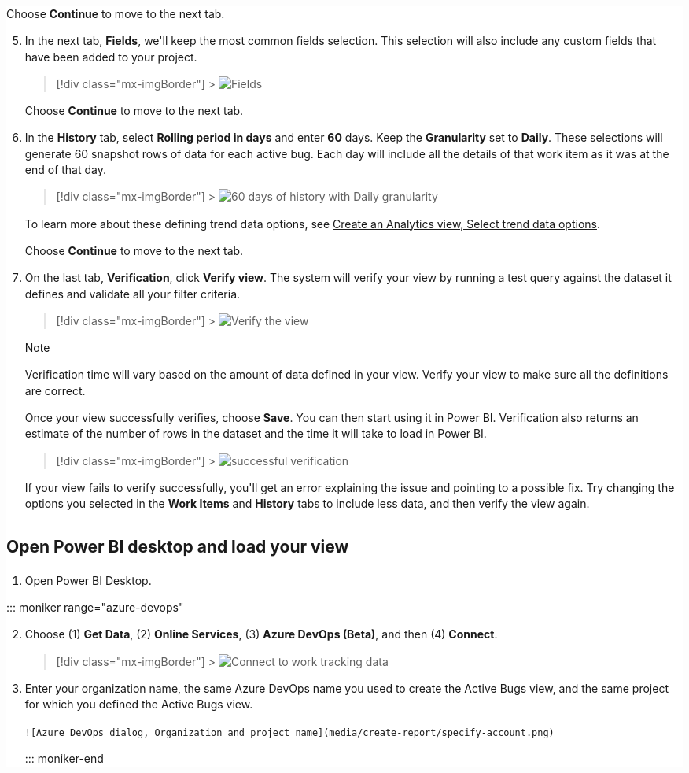    Choose **Continue** to move to the next tab.

5. In the next tab, **Fields**, we'll keep the most common fields selection. This selection will also include any custom fields that have been added to your project.

   > [!div class="mx-imgBorder"] > ![Fields](media/active-bugs-report/fields-common.png)

   Choose **Continue** to move to the next tab.

6. In the **History** tab, select **Rolling period in days** and enter **60** days. Keep the **Granularity** set to **Daily**. These selections will generate 60 snapshot rows of data for each active bug. Each day will include all the details of that work item as it was at the end of that day.

   > [!div class="mx-imgBorder"] > ![60 days of history with Daily granularity](media/active-bugs-report/active-bugs-history.png)

   To learn more about these defining trend data options, see [Create an Analytics view, Select trend data options](analytics-views-create.md#select-trend-data).

   Choose **Continue** to move to the next tab.

7. On the last tab, **Verification**, click **Verify view**. The system will verify your view by running a test query against the dataset it defines and validate all your filter criteria.

   > [!div class="mx-imgBorder"] > ![Verify the view](media/active-bugs-report/active-bugs-verify.png)

   > [!NOTE]  
   > Verification time will vary based on the amount of data defined in your view. Verify your view to make sure all the definitions are correct.

   Once your view successfully verifies, choose **Save**. You can then start using it in Power BI. Verification also returns an estimate of the number of rows in the dataset and the time it will take to load in Power BI.

   > [!div class="mx-imgBorder"] > ![successful verification](media/active-bugs-report/active-bugs-verify-success.png)

   If your view fails to verify successfully, you'll get an error explaining the issue and pointing to a possible fix. Try changing the options you selected in the **Work Items** and **History** tabs to include less data, and then verify the view again.

## Open Power BI desktop and load your view

1. Open Power BI Desktop.

::: moniker range="azure-devops"

2.  Choose (1) **Get Data**, (2) **Online Services**, (3) **Azure DevOps (Beta)**, and then (4) **Connect**.

    > [!div class="mx-imgBorder"] > ![Connect to work tracking data](media/create-report/get-data-2.png)

3.  Enter your organization name, the same Azure DevOps name you used to create the Active Bugs view, and the same project for which you defined the Active Bugs view.

        ![Azure DevOps dialog, Organization and project name](media/create-report/specify-account.png)

    ::: moniker-end
